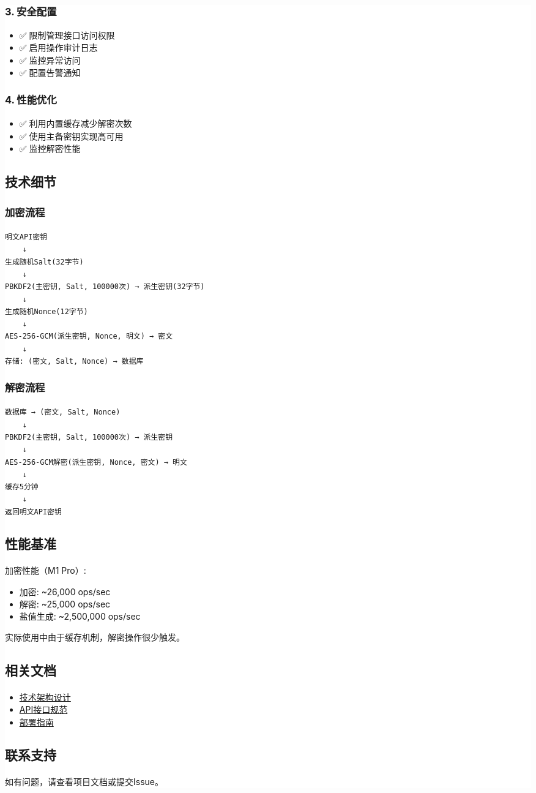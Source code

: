 ### 3. 安全配置
- ✅ 限制管理接口访问权限
- ✅ 启用操作审计日志
- ✅ 监控异常访问
- ✅ 配置告警通知

### 4. 性能优化
- ✅ 利用内置缓存减少解密次数
- ✅ 使用主备密钥实现高可用
- ✅ 监控解密性能

## 技术细节

### 加密流程

```
明文API密钥
    ↓
生成随机Salt(32字节)
    ↓
PBKDF2(主密钥, Salt, 100000次) → 派生密钥(32字节)
    ↓
生成随机Nonce(12字节)
    ↓
AES-256-GCM(派生密钥, Nonce, 明文) → 密文
    ↓
存储: (密文, Salt, Nonce) → 数据库
```

### 解密流程

```
数据库 → (密文, Salt, Nonce)
    ↓
PBKDF2(主密钥, Salt, 100000次) → 派生密钥
    ↓
AES-256-GCM解密(派生密钥, Nonce, 密文) → 明文
    ↓
缓存5分钟
    ↓
返回明文API密钥
```

## 性能基准

加密性能（M1 Pro）:
- 加密: ~26,000 ops/sec
- 解密: ~25,000 ops/sec
- 盐值生成: ~2,500,000 ops/sec

实际使用中由于缓存机制，解密操作很少触发。

## 相关文档

- [技术架构设计](../docs/architecture/tech-architecture.md)
- [API接口规范](../docs/architecture/api-specification.md)
- [部署指南](../docs/DEPLOYMENT-GUIDE.md)

## 联系支持

如有问题，请查看项目文档或提交Issue。
